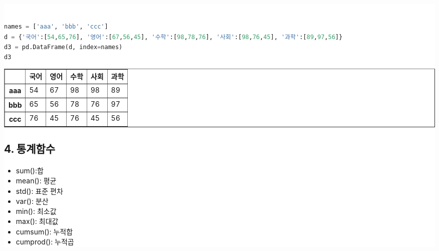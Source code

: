 </table>


&nbsp;
```python
names = ['aaa', 'bbb', 'ccc']
d = {'국어':[54,65,76], '영어':[67,56,45], '수학':[98,78,76], '사회':[98,76,45], '과학':[89,97,56]}
d3 = pd.DataFrame(d, index=names)
d3
```

<table border="1" class="dataframe">
  <thead>
    <tr style="text-align: right;">
      <th></th>
      <th>국어</th>
      <th>영어</th>
      <th>수학</th>
      <th>사회</th>
      <th>과학</th>
    </tr>
  </thead>
  <tbody>
    <tr>
      <th>aaa</th>
      <td>54</td>
      <td>67</td>
      <td>98</td>
      <td>98</td>
      <td>89</td>
    </tr>
    <tr>
      <th>bbb</th>
      <td>65</td>
      <td>56</td>
      <td>78</td>
      <td>76</td>
      <td>97</td>
    </tr>
    <tr>
      <th>ccc</th>
      <td>76</td>
      <td>45</td>
      <td>76</td>
      <td>45</td>
      <td>56</td>
    </tr>
  </tbody>
</table>


## 4. 통계함수  
- sum():합  
- mean(): 평균  
- std(): 표준 편차  
- var(): 분산  
- min(): 최소값  
- max(): 최대값  
- cumsum(): 누적합  
- cumprod(): 누적곱
